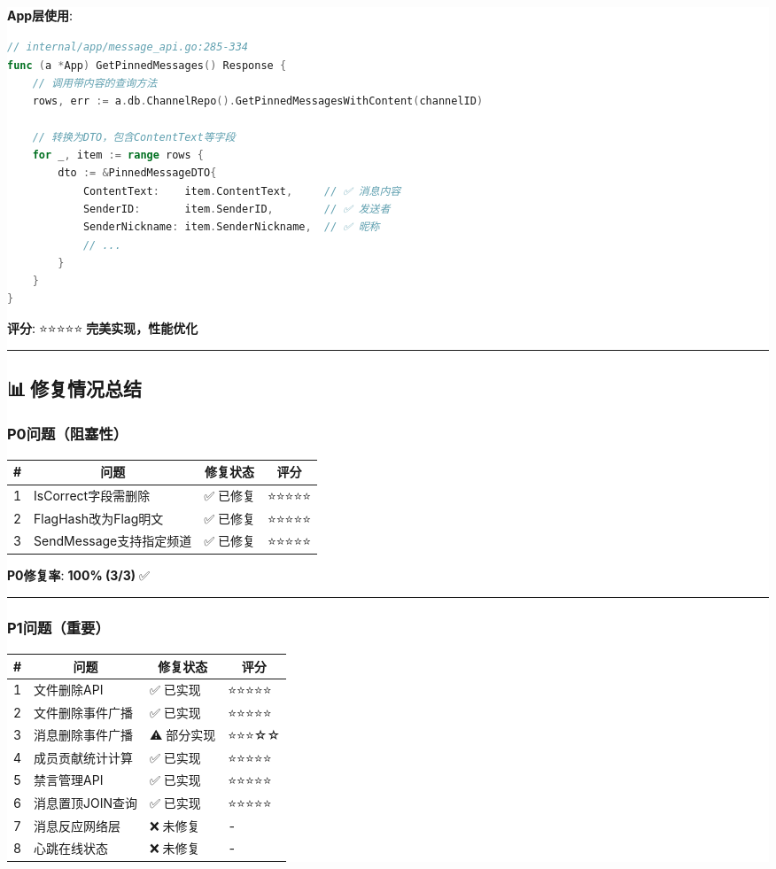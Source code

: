 **App层使用**:
```go
// internal/app/message_api.go:285-334
func (a *App) GetPinnedMessages() Response {
    // 调用带内容的查询方法
    rows, err := a.db.ChannelRepo().GetPinnedMessagesWithContent(channelID)
    
    // 转换为DTO，包含ContentText等字段
    for _, item := range rows {
        dto := &PinnedMessageDTO{
            ContentText:    item.ContentText,     // ✅ 消息内容
            SenderID:       item.SenderID,        // ✅ 发送者
            SenderNickname: item.SenderNickname,  // ✅ 昵称
            // ...
        }
    }
}
```

**评分**: ⭐⭐⭐⭐⭐ **完美实现，性能优化**

---

## 📊 修复情况总结

### P0问题（阻塞性）

| # | 问题 | 修复状态 | 评分 |
|---|------|----------|------|
| 1 | IsCorrect字段需删除 | ✅ 已修复 | ⭐⭐⭐⭐⭐ |
| 2 | FlagHash改为Flag明文 | ✅ 已修复 | ⭐⭐⭐⭐⭐ |
| 3 | SendMessage支持指定频道 | ✅ 已修复 | ⭐⭐⭐⭐⭐ |

**P0修复率**: **100% (3/3)** ✅

---

### P1问题（重要）

| # | 问题 | 修复状态 | 评分 |
|---|------|----------|------|
| 1 | 文件删除API | ✅ 已实现 | ⭐⭐⭐⭐⭐ |
| 2 | 文件删除事件广播 | ✅ 已实现 | ⭐⭐⭐⭐⭐ |
| 3 | 消息删除事件广播 | ⚠️ 部分实现 | ⭐⭐⭐☆☆ |
| 4 | 成员贡献统计计算 | ✅ 已实现 | ⭐⭐⭐⭐⭐ |
| 5 | 禁言管理API | ✅ 已实现 | ⭐⭐⭐⭐⭐ |
| 6 | 消息置顶JOIN查询 | ✅ 已实现 | ⭐⭐⭐⭐⭐ |
| 7 | 消息反应网络层 | ❌ 未修复 | - |
| 8 | 心跳在线状态 | ❌ 未修复 | - |
